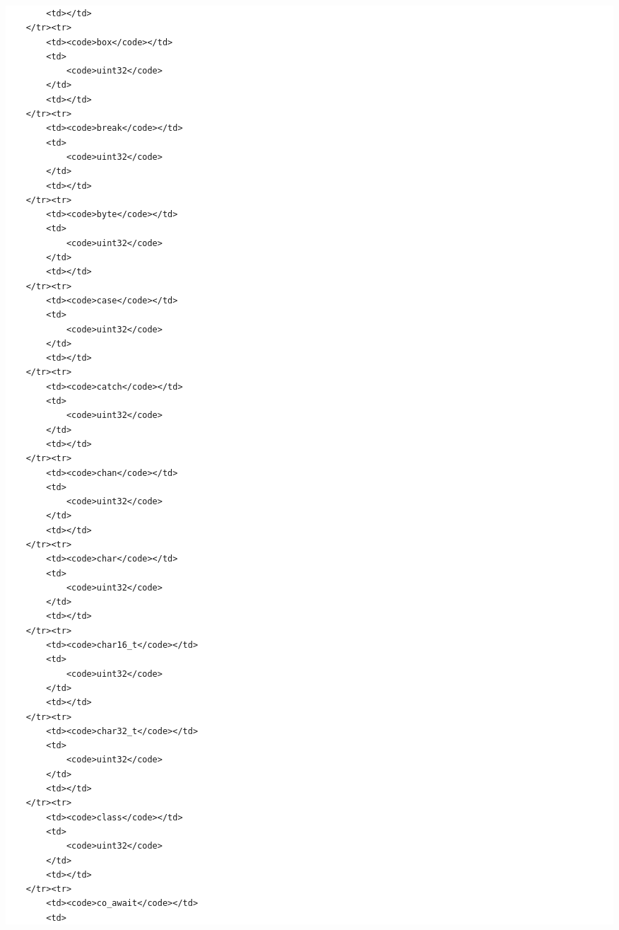             <td></td>
        </tr><tr>
            <td><code>box</code></td>
            <td>
                <code>uint32</code>
            </td>
            <td></td>
        </tr><tr>
            <td><code>break</code></td>
            <td>
                <code>uint32</code>
            </td>
            <td></td>
        </tr><tr>
            <td><code>byte</code></td>
            <td>
                <code>uint32</code>
            </td>
            <td></td>
        </tr><tr>
            <td><code>case</code></td>
            <td>
                <code>uint32</code>
            </td>
            <td></td>
        </tr><tr>
            <td><code>catch</code></td>
            <td>
                <code>uint32</code>
            </td>
            <td></td>
        </tr><tr>
            <td><code>chan</code></td>
            <td>
                <code>uint32</code>
            </td>
            <td></td>
        </tr><tr>
            <td><code>char</code></td>
            <td>
                <code>uint32</code>
            </td>
            <td></td>
        </tr><tr>
            <td><code>char16_t</code></td>
            <td>
                <code>uint32</code>
            </td>
            <td></td>
        </tr><tr>
            <td><code>char32_t</code></td>
            <td>
                <code>uint32</code>
            </td>
            <td></td>
        </tr><tr>
            <td><code>class</code></td>
            <td>
                <code>uint32</code>
            </td>
            <td></td>
        </tr><tr>
            <td><code>co_await</code></td>
            <td>